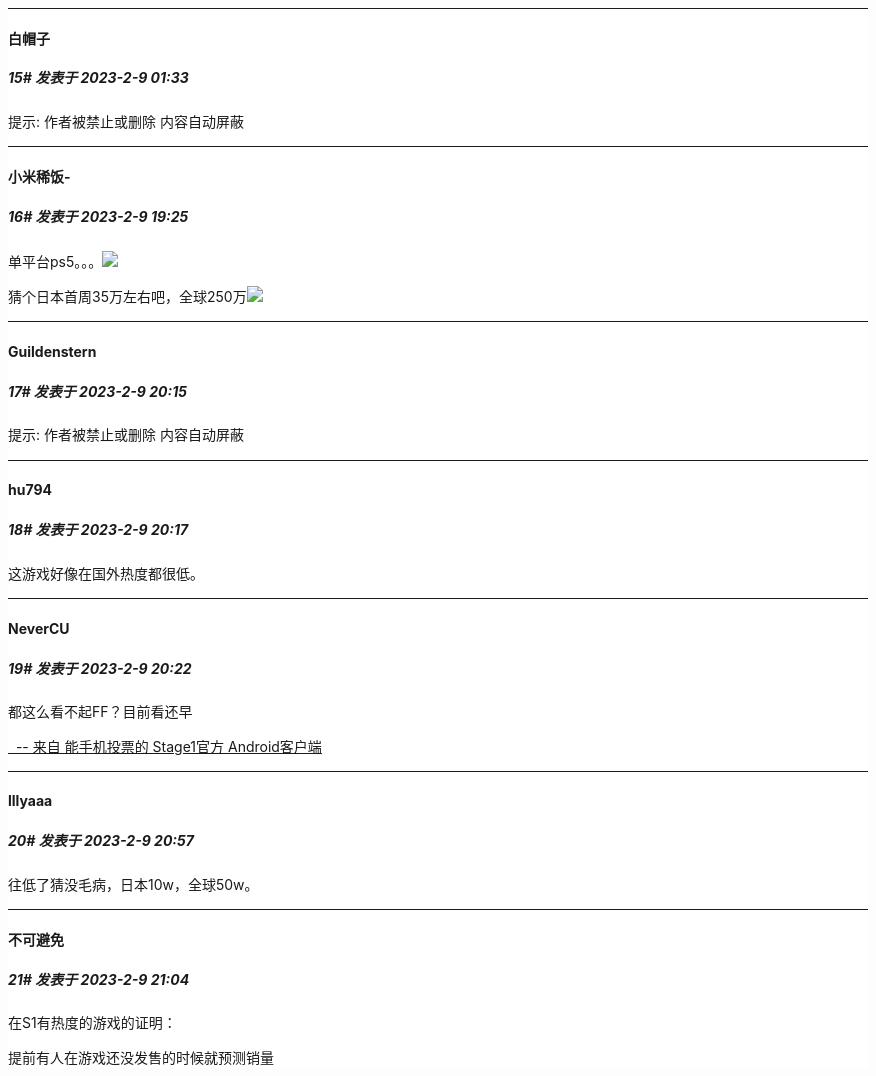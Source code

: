 *****

####  白帽子  
##### 15#       发表于 2023-2-9 01:33

提示: 作者被禁止或删除 内容自动屏蔽

*****

####  小米稀饭-  
##### 16#       发表于 2023-2-9 19:25

单平台ps5。。。<img src="https://static.saraba1st.com/image/smiley/face2017/018.png" referrerpolicy="no-referrer">

猜个日本首周35万左右吧，全球250万<img src="https://static.saraba1st.com/image/smiley/face2017/037.png" referrerpolicy="no-referrer">

*****

####  Guildenstern  
##### 17#       发表于 2023-2-9 20:15

提示: 作者被禁止或删除 内容自动屏蔽

*****

####  hu794  
##### 18#       发表于 2023-2-9 20:17

这游戏好像在国外热度都很低。

*****

####  NeverCU  
##### 19#       发表于 2023-2-9 20:22

都这么看不起FF？目前看还早

[  -- 来自 能手机投票的 Stage1官方 Android客户端](https://www.coolapk.com/apk/140634)

*****

####  lllyaaa  
##### 20#       发表于 2023-2-9 20:57

往低了猜没毛病，日本10w，全球50w。

*****

####  不可避免  
##### 21#       发表于 2023-2-9 21:04

在S1有热度的游戏的证明：

提前有人在游戏还没发售的时候就预测销量
